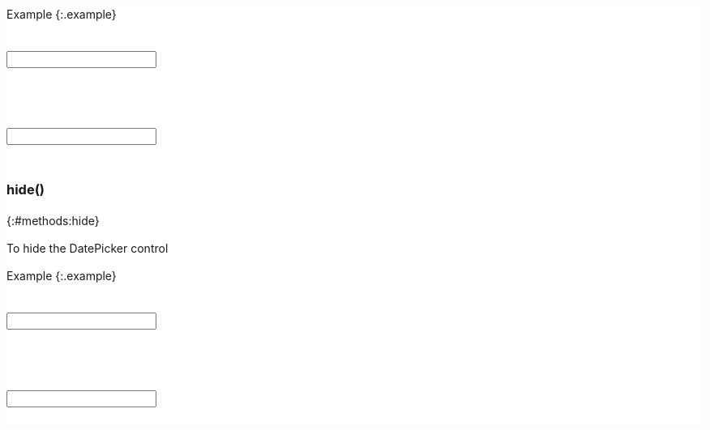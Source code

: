 
Example
{:.example}

<pre class="prettyprint">
<code> 
<input id="datepicker" data-role="ejmdatepicker"/>
<script>
$(function(){
// Create DatePicker
var dpObj = $("#datepicker").data("ejmDatePicker");
dpObj.getValue();
});
</script></code>
</pre>
<pre class="prettyprint">
<code> 
<input id="datepicker" data-role="ejmdatepicker"/>
<script>
// get the DatePicker current value             
$(function(){
$("#datepicker").ejmDatePicker("getValue");     
});
</script></code>
</pre>






### hide<span class="signature">()</span>
{:#methods:hide}








To hide the DatePicker control





Example
{:.example}

<pre class="prettyprint">
<code> 
<input id="datepicker" data-role="ejmdatepicker"/>
<script>
$(function(){
// Create DatePicker
var dpObj = $("#datepicker").data("ejmDatePicker");
dpObj.hide();
});
</script></code>
</pre>
<pre class="prettyprint">
<code> 
<input id="datepicker" data-role="ejmdatepicker"/>
<script>
$(function(){
$("#datepicker").ejmDatePicker("hide");
});
</script></code>
</pre>
